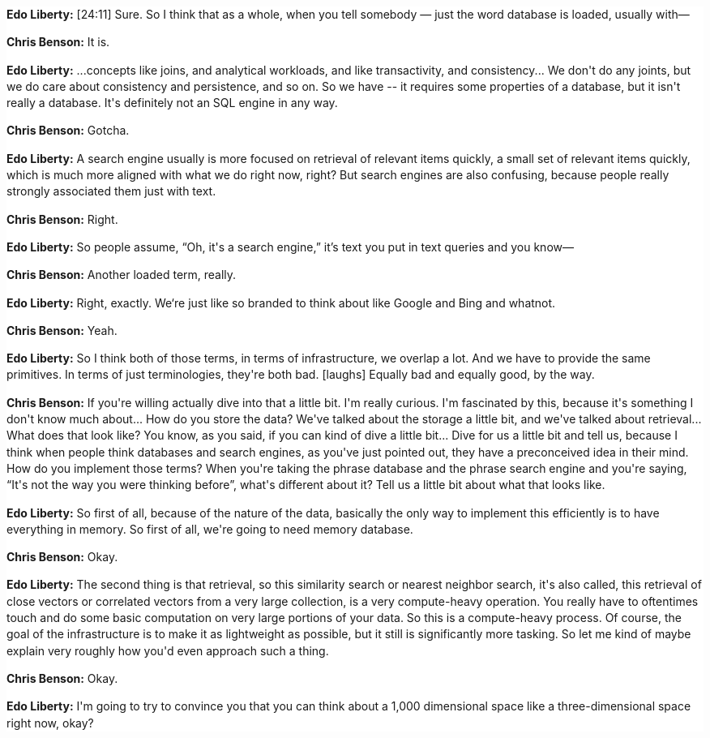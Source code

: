 **Edo Liberty:** \[24:11\] Sure. So I think that as a whole, when you tell somebody — just the word database is loaded, usually with—

**Chris Benson:** It is.

**Edo Liberty:** ...concepts like joins, and analytical workloads, and like transactivity, and consistency... We don't do any joints, but we do care about consistency and persistence, and so on. So we have -- it requires some properties of a database, but it isn't really a database. It's definitely not an SQL engine in any way.

**Chris Benson:** Gotcha.

**Edo Liberty:** A search engine usually is more focused on retrieval of relevant items quickly, a small set of relevant items quickly, which is much more aligned with what we do right now, right? But search engines are also confusing, because people really strongly associated them just with text.

**Chris Benson:** Right.

**Edo Liberty:** So people assume, “Oh, it's a search engine,” it’s text you put in text queries and you know—

**Chris Benson:** Another loaded term, really.

**Edo Liberty:** Right, exactly. We‘re just like so branded to think about like Google and Bing and whatnot.

**Chris Benson:** Yeah.

**Edo Liberty:** So I think both of those terms, in terms of infrastructure, we overlap a lot. And we have to provide the same primitives. In terms of just terminologies, they're both bad. \[laughs\] Equally bad and equally good, by the way.

**Chris Benson:** If you're willing actually dive into that a little bit. I'm really curious. I'm fascinated by this, because it's something I don't know much about... How do you store the data? We've talked about the storage a little bit, and we've talked about retrieval... What does that look like? You know, as you said, if you can kind of dive a little bit... Dive for us a little bit and tell us, because I think when people think databases and search engines, as you've just pointed out, they have a preconceived idea in their mind. How do you implement those terms? When you're taking the phrase database and the phrase search engine and you're saying, “It's not the way you were thinking before”, what's different about it? Tell us a little bit about what that looks like.

**Edo Liberty:** So first of all, because of the nature of the data, basically the only way to implement this efficiently is to have everything in memory. So first of all, we're going to need memory database.

**Chris Benson:** Okay.

**Edo Liberty:** The second thing is that retrieval, so this similarity search or nearest neighbor search, it's also called, this retrieval of close vectors or correlated vectors from a very large collection, is a very compute-heavy operation. You really have to oftentimes touch and do some basic computation on very large portions of your data. So this is a compute-heavy process. Of course, the goal of the infrastructure is to make it as lightweight as possible, but it still is significantly more tasking. So let me kind of maybe explain very roughly how you'd even approach such a thing.

**Chris Benson:** Okay.

**Edo Liberty:** I'm going to try to convince you that you can think about a 1,000 dimensional space like a three-dimensional space right now, okay?
